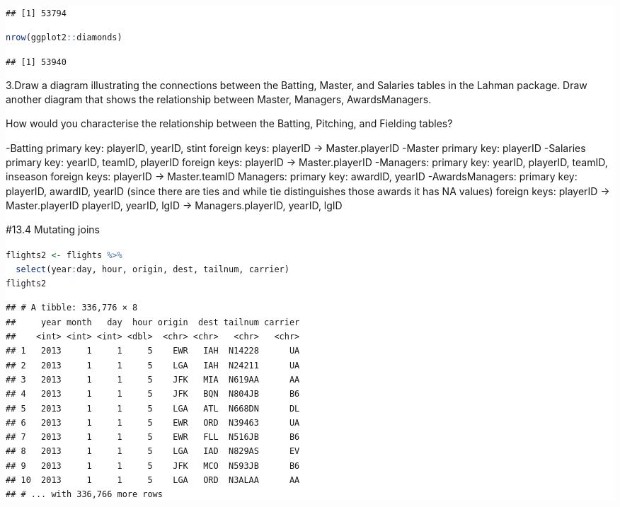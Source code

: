 ```
## [1] 53794
```

```r
nrow(ggplot2::diamonds)
```

```
## [1] 53940
```
3.Draw a diagram illustrating the connections between the Batting, Master, and Salaries tables in the Lahman package. Draw another diagram that shows the relationship between Master, Managers, AwardsManagers.

How would you characterise the relationship between the Batting, Pitching, and Fielding tables?

-Batting
primary key: playerID, yearID, stint
foreign keys:
  playerID -> Master.playerID
-Master
primary key: playerID
-Salaries
primary key: yearID, teamID, playerID
foreign keys:
  playerID -> Master.playerID
-Managers:
  primary key: yearID, playerID, teamID, inseason
foreign keys:
  playerID -> Master.teamID
Managers:
  primary key: awardID, yearID
-AwardsManagers:
  primary key: playerID, awardID, yearID (since there are ties and while tie distinguishes those awards it has NA values)
foreign keys:
  playerID -> Master.playerID
playerID, yearID, lgID -> Managers.playerID, yearID, lgID

#13.4 Mutating joins

```r
flights2 <- flights %>% 
  select(year:day, hour, origin, dest, tailnum, carrier)
flights2
```

```
## # A tibble: 336,776 × 8
##     year month   day  hour origin  dest tailnum carrier
##    <int> <int> <int> <dbl>  <chr> <chr>   <chr>   <chr>
## 1   2013     1     1     5    EWR   IAH  N14228      UA
## 2   2013     1     1     5    LGA   IAH  N24211      UA
## 3   2013     1     1     5    JFK   MIA  N619AA      AA
## 4   2013     1     1     5    JFK   BQN  N804JB      B6
## 5   2013     1     1     5    LGA   ATL  N668DN      DL
## 6   2013     1     1     5    EWR   ORD  N39463      UA
## 7   2013     1     1     5    EWR   FLL  N516JB      B6
## 8   2013     1     1     5    LGA   IAD  N829AS      EV
## 9   2013     1     1     5    JFK   MCO  N593JB      B6
## 10  2013     1     1     5    LGA   ORD  N3ALAA      AA
## # ... with 336,766 more rows
```
